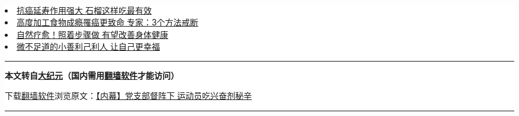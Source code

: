 <li><a href="https://github.com/19920513/djy/blob/master/gb/23/2/13/n13928982.md#1">抗癌延寿作用强大 石榴这样吃最有效</a></li>
<li><a href="https://github.com/19920513/djy/blob/master/gb/23/3/4/n13943029.md#1">高度加工食物成瘾罹癌更致命 专家：3个方法戒断</a></li>
<li><a href="https://github.com/19920513/djy/blob/master/gb/23/3/6/n13943990.md#1">自然疗愈！照着步骤做 有望改善身体健康</a></li>
<li><a href="https://github.com/19920513/djy/blob/master/gb/23/3/6/n13943910.md#1">微不足道的小善利己利人 让自己更幸福</a></li>
<hr>

<strong>本文转自<a href="https://www.epochtimes.com">大纪元</a>（国内需用<a href="https://github.com/19920513/www/blob/master/README.md#8">翻墙软件</a>才能访问）</strong><p>下载<a href="https://github.com/19920513/www/blob/master/README.md#8">翻墙软件</a>浏览原文：<a href="https://www.epochtimes.com/gb/22/1/15/n13506628.htm">【内幕】党支部督阵下 运动员吃兴奋剂秘辛</a></p><hr>
